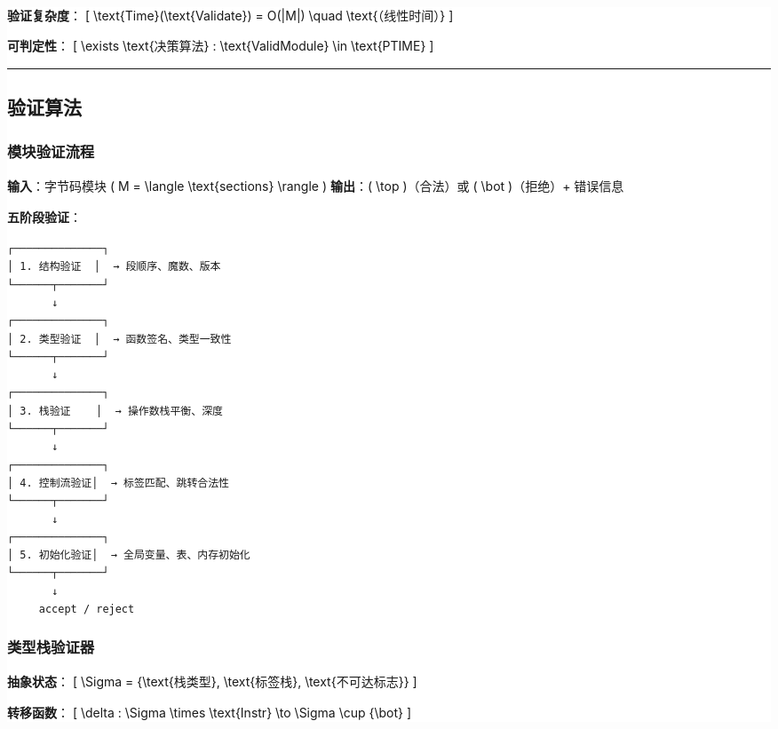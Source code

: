 **验证复杂度**：
\[
\text{Time}(\text{Validate}) = O(|M|) \quad \text{（线性时间）}
\]

**可判定性**：
\[
\exists \text{决策算法} : \text{ValidModule} \in \text{PTIME}
\]

---

## 验证算法

### 模块验证流程

**输入**：字节码模块 \( M = \langle \text{sections} \rangle \)
**输出**：\( \top \)（合法）或 \( \bot \)（拒绝）+ 错误信息

**五阶段验证**：

```text
┌──────────────┐
│ 1. 结构验证  │  → 段顺序、魔数、版本
└──────┬───────┘
       ↓
┌──────────────┐
│ 2. 类型验证  │  → 函数签名、类型一致性
└──────┬───────┘
       ↓
┌──────────────┐
│ 3. 栈验证    │  → 操作数栈平衡、深度
└──────┬───────┘
       ↓
┌──────────────┐
│ 4. 控制流验证│  → 标签匹配、跳转合法性
└──────┬───────┘
       ↓
┌──────────────┐
│ 5. 初始化验证│  → 全局变量、表、内存初始化
└──────┬───────┘
       ↓
     accept / reject
```

### 类型栈验证器

**抽象状态**：
\[
\Sigma = \{\text{栈类型}, \text{标签栈}, \text{不可达标志}\}
\]

**转移函数**：
\[
\delta : \Sigma \times \text{Instr} \to \Sigma \cup \{\bot\}
\]
